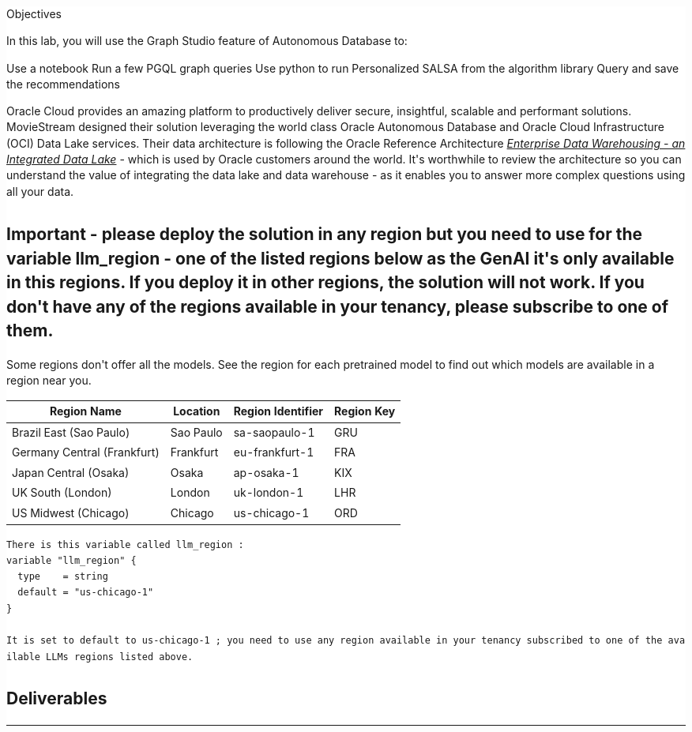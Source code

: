 Objectives

In this lab, you will use the Graph Studio feature of Autonomous Database to:

Use a notebook
Run a few PGQL graph queries
Use python to run Personalized SALSA from the algorithm library
Query and save the recommendations



Oracle Cloud provides an amazing platform to productively deliver secure, insightful, scalable and performant solutions. MovieStream designed their solution leveraging the world class Oracle Autonomous Database and Oracle Cloud Infrastructure (OCI) Data Lake services. Their data architecture is following the Oracle Reference Architecture [_Enterprise Data Warehousing - an Integrated Data Lake_](https://docs.oracle.com/en/solutions/oci-curated-analysis/index.html) - which is used by Oracle customers around the world. It's worthwhile to review the architecture so you can understand the value of integrating the data lake and data warehouse - as it enables you to answer more complex questions using all your data.


## Important  - please deploy the solution in any region but you need to use for the variable llm_region - one of the listed regions below as the GenAI it's only available in this regions. If you deploy it in other regions, the solution will not work. If you don't have any of the regions available in your tenancy, please subscribe to one of them.


Some regions don't offer all the models. See the region for each pretrained model to find out which models are available in a region near you.

| Region Name              | Location  | Region Identifier | Region Key |
|--------------------------|----------|-------------------|------------|
| Brazil East (Sao Paulo)  | Sao Paulo | sa-saopaulo-1     | GRU        |
| Germany Central (Frankfurt) | Frankfurt | eu-frankfurt-1 | FRA        |
| Japan Central (Osaka)    | Osaka    | ap-osaka-1       | KIX        |
| UK South (London)        | London   | uk-london-1      | LHR        |
| US Midwest (Chicago)     | Chicago  | us-chicago-1     | ORD        |

```
There is this variable called llm_region :
variable "llm_region" {
  type    = string
  default = "us-chicago-1"
}

It is set to default to us-chicago-1 ; you need to use any region available in your tenancy subscribed to one of the available LLMs regions listed above. 
```


## <a name="deliverables"></a>Deliverables
----------------
